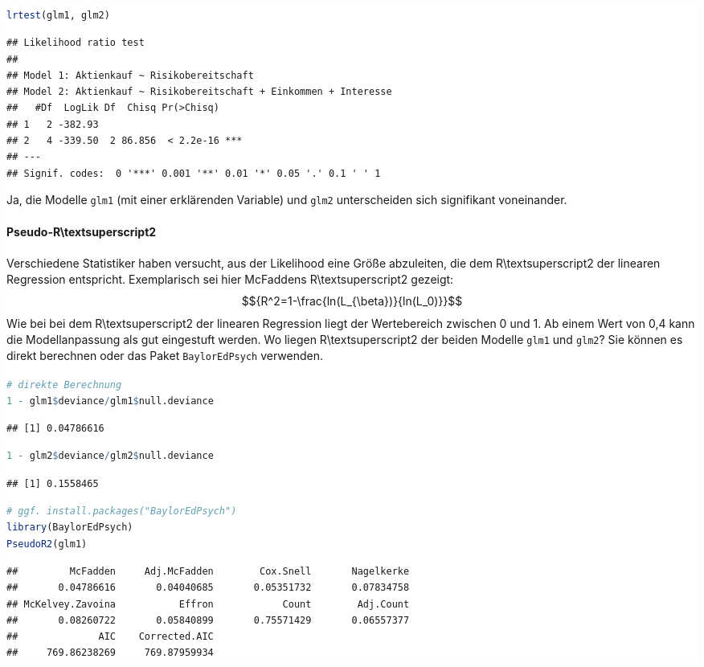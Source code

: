 ```r
lrtest(glm1, glm2)
```

```
## Likelihood ratio test
## 
## Model 1: Aktienkauf ~ Risikobereitschaft
## Model 2: Aktienkauf ~ Risikobereitschaft + Einkommen + Interesse
##   #Df  LogLik Df  Chisq Pr(>Chisq)    
## 1   2 -382.93                         
## 2   4 -339.50  2 86.856  < 2.2e-16 ***
## ---
## Signif. codes:  0 '***' 0.001 '**' 0.01 '*' 0.05 '.' 0.1 ' ' 1
```



Ja, die Modelle `glm1` (mit einer erklärenden Variable) und `glm2` unterscheiden sich signifikant voneinander.


#### Pseudo-R\textsuperscript2 
Verschiedene Statistiker haben versucht, aus der Likelihood eine Größe abzuleiten, die dem R\textsuperscript2 der linearen Regression entspricht. Exemplarisch sei hier McFaddens R\textsuperscript2 gezeigt: $${R^2=1-\frac{ln(L_{\beta})}{ln(L_0)}}$$ Wie bei bei dem R\textsuperscript2 der linearen Regression liegt der Wertebereich zwischen 0 und 1. Ab einem Wert von 0,4 kann die Modellanpassung als gut eingestuft werden. Wo liegen  R\textsuperscript2 der beiden Modelle `glm1` und `glm2`? Sie können es direkt berechnen oder das Paket `BaylorEdPsych` verwenden.


```r
# direkte Berechnung
1 - glm1$deviance/glm1$null.deviance
```

```
## [1] 0.04786616
```

```r
1 - glm2$deviance/glm2$null.deviance
```

```
## [1] 0.1558465
```

```r
# ggf. install.packages("BaylorEdPsych")
library(BaylorEdPsych)
PseudoR2(glm1)
```

```
##         McFadden     Adj.McFadden        Cox.Snell       Nagelkerke 
##       0.04786616       0.04040685       0.05351732       0.07834758 
## McKelvey.Zavoina           Effron            Count        Adj.Count 
##       0.08260722       0.05840899       0.75571429       0.06557377 
##              AIC    Corrected.AIC 
##     769.86238269     769.87959934
```
